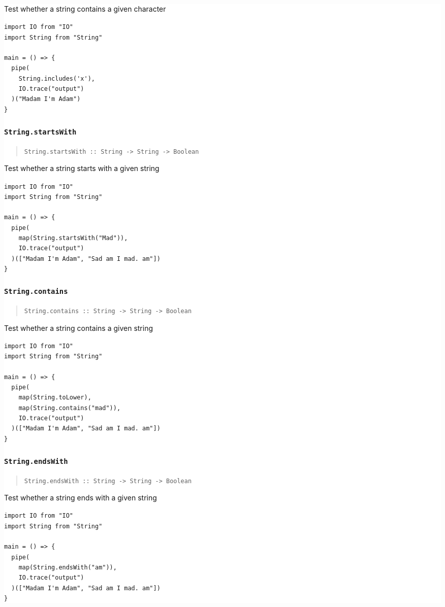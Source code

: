 Test whether a string contains a given character

```madlib
import IO from "IO"
import String from "String"

main = () => {
  pipe(
    String.includes('x'),
    IO.trace("output")
  )("Madam I'm Adam")
}
```

### `String.startsWith`

> `String.startsWith :: String -> String -> Boolean`

Test whether a string starts with a given string

```madlib
import IO from "IO"
import String from "String"

main = () => {
  pipe(
    map(String.startsWith("Mad")),
    IO.trace("output")
  )(["Madam I'm Adam", "Sad am I mad. am"])
}
```

### `String.contains`

> `String.contains :: String -> String -> Boolean`

Test whether a string contains a given string

```madlib
import IO from "IO"
import String from "String"

main = () => {
  pipe(
    map(String.toLower),
    map(String.contains("mad")),
    IO.trace("output")
  )(["Madam I'm Adam", "Sad am I mad. am"])
}
```

### `String.endsWith`

> `String.endsWith :: String -> String -> Boolean`

Test whether a string ends with a given string

```madlib
import IO from "IO"
import String from "String"

main = () => {
  pipe(
    map(String.endsWith("am")),
    IO.trace("output")
  )(["Madam I'm Adam", "Sad am I mad. am"])
}
```
